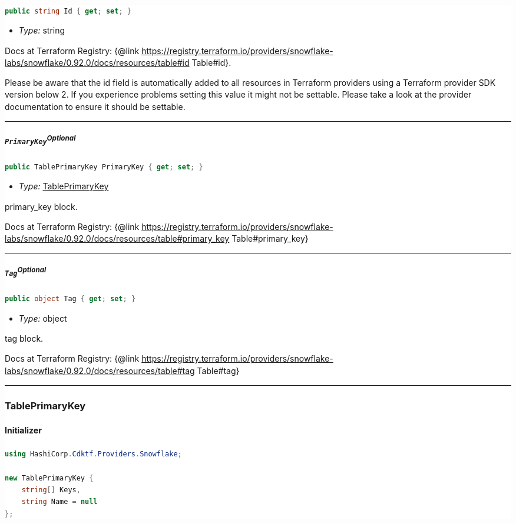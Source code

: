 ```csharp
public string Id { get; set; }
```

- *Type:* string

Docs at Terraform Registry: {@link https://registry.terraform.io/providers/snowflake-labs/snowflake/0.92.0/docs/resources/table#id Table#id}.

Please be aware that the id field is automatically added to all resources in Terraform providers using a Terraform provider SDK version below 2.
If you experience problems setting this value it might not be settable. Please take a look at the provider documentation to ensure it should be settable.

---

##### `PrimaryKey`<sup>Optional</sup> <a name="PrimaryKey" id="@cdktf/provider-snowflake.table.TableConfig.property.primaryKey"></a>

```csharp
public TablePrimaryKey PrimaryKey { get; set; }
```

- *Type:* <a href="#@cdktf/provider-snowflake.table.TablePrimaryKey">TablePrimaryKey</a>

primary_key block.

Docs at Terraform Registry: {@link https://registry.terraform.io/providers/snowflake-labs/snowflake/0.92.0/docs/resources/table#primary_key Table#primary_key}

---

##### `Tag`<sup>Optional</sup> <a name="Tag" id="@cdktf/provider-snowflake.table.TableConfig.property.tag"></a>

```csharp
public object Tag { get; set; }
```

- *Type:* object

tag block.

Docs at Terraform Registry: {@link https://registry.terraform.io/providers/snowflake-labs/snowflake/0.92.0/docs/resources/table#tag Table#tag}

---

### TablePrimaryKey <a name="TablePrimaryKey" id="@cdktf/provider-snowflake.table.TablePrimaryKey"></a>

#### Initializer <a name="Initializer" id="@cdktf/provider-snowflake.table.TablePrimaryKey.Initializer"></a>

```csharp
using HashiCorp.Cdktf.Providers.Snowflake;

new TablePrimaryKey {
    string[] Keys,
    string Name = null
};
```
